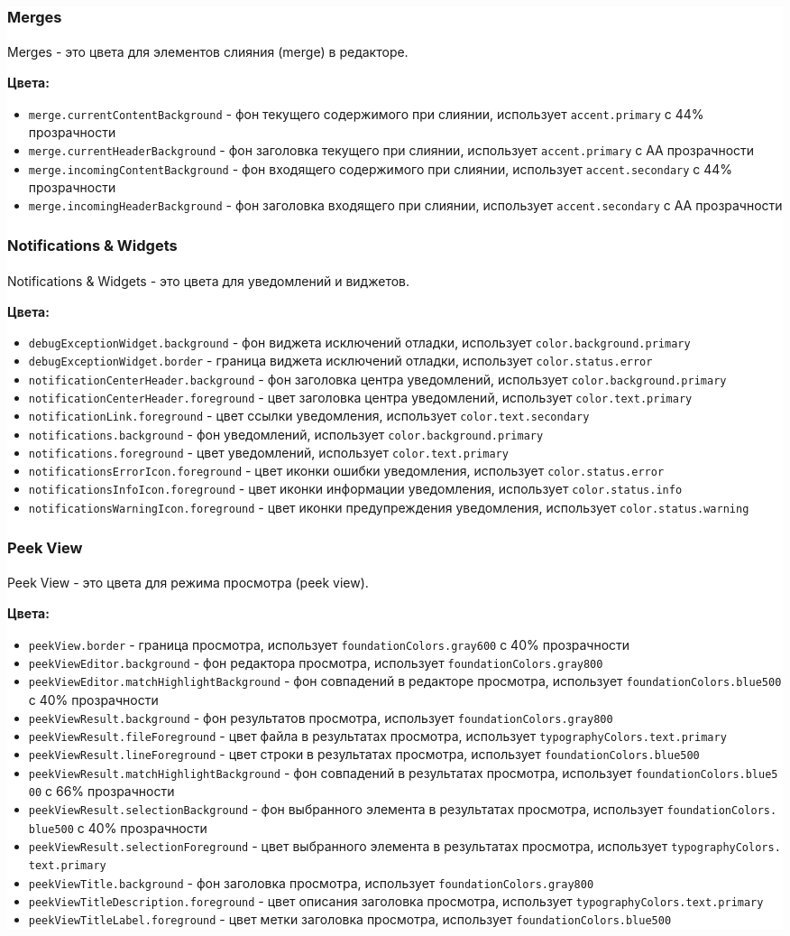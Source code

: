 ### Merges

Merges - это цвета для элементов слияния (merge) в редакторе.

**Цвета:**

- `merge.currentContentBackground` - фон текущего содержимого при слиянии, использует `accent.primary` с 44% прозрачности
- `merge.currentHeaderBackground` - фон заголовка текущего при слиянии, использует `accent.primary` с AA прозрачности
- `merge.incomingContentBackground` - фон входящего содержимого при слиянии, использует `accent.secondary` с 44% прозрачности
- `merge.incomingHeaderBackground` - фон заголовка входящего при слиянии, использует `accent.secondary` с AA прозрачности

### Notifications & Widgets

Notifications & Widgets - это цвета для уведомлений и виджетов.

**Цвета:**

- `debugExceptionWidget.background` - фон виджета исключений отладки, использует `color.background.primary`
- `debugExceptionWidget.border` - граница виджета исключений отладки, использует `color.status.error`
- `notificationCenterHeader.background` - фон заголовка центра уведомлений, использует `color.background.primary`
- `notificationCenterHeader.foreground` - цвет заголовка центра уведомлений, использует `color.text.primary`
- `notificationLink.foreground` - цвет ссылки уведомления, использует `color.text.secondary`
- `notifications.background` - фон уведомлений, использует `color.background.primary`
- `notifications.foreground` - цвет уведомлений, использует `color.text.primary`
- `notificationsErrorIcon.foreground` - цвет иконки ошибки уведомления, использует `color.status.error`
- `notificationsInfoIcon.foreground` - цвет иконки информации уведомления, использует `color.status.info`
- `notificationsWarningIcon.foreground` - цвет иконки предупреждения уведомления, использует `color.status.warning`

### Peek View

Peek View - это цвета для режима просмотра (peek view).

**Цвета:**

- `peekView.border` - граница просмотра, использует `foundationColors.gray600` с 40% прозрачности
- `peekViewEditor.background` - фон редактора просмотра, использует `foundationColors.gray800`
- `peekViewEditor.matchHighlightBackground` - фон совпадений в редакторе просмотра, использует `foundationColors.blue500` с 40% прозрачности
- `peekViewResult.background` - фон результатов просмотра, использует `foundationColors.gray800`
- `peekViewResult.fileForeground` - цвет файла в результатах просмотра, использует `typographyColors.text.primary`
- `peekViewResult.lineForeground` - цвет строки в результатах просмотра, использует `foundationColors.blue500`
- `peekViewResult.matchHighlightBackground` - фон совпадений в результатах просмотра, использует `foundationColors.blue500` с 66% прозрачности
- `peekViewResult.selectionBackground` - фон выбранного элемента в результатах просмотра, использует `foundationColors.blue500` с 40% прозрачности
- `peekViewResult.selectionForeground` - цвет выбранного элемента в результатах просмотра, использует `typographyColors.text.primary`
- `peekViewTitle.background` - фон заголовка просмотра, использует `foundationColors.gray800`
- `peekViewTitleDescription.foreground` - цвет описания заголовка просмотра, использует `typographyColors.text.primary`
- `peekViewTitleLabel.foreground` - цвет метки заголовка просмотра, использует `foundationColors.blue500`
